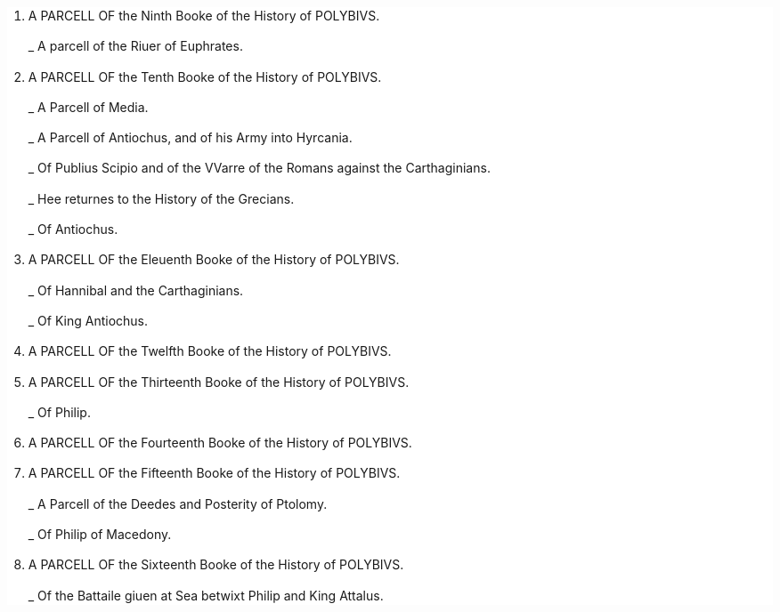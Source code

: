 1. A PARCELL OF
the Ninth Booke of the
History of POLYBIVS.

    _ A parcell of the Riuer of Euphrates.

1. A PARCELL OF
the Tenth Booke of the
History of POLYBIVS.

    _ A Parcell of Media.

    _ A Parcell of Antiochus, and of his
Army into Hyrcania.

    _ Of Publius Scipio and of the VVarre
of the Romans against the
Carthaginians.

    _ Hee returnes to the History of the Grecians.

    _ Of Antiochus.

1. A PARCELL OF
the Eleuenth Booke of the
History of POLYBIVS.

    _ Of Hannibal and the Carthaginians.

    _ Of King Antiochus.

1. A PARCELL OF
the Twelfth Booke of the
History of POLYBIVS.

1. A PARCELL OF
the Thirteenth Booke of
the History of POLYBIVS.

    _ Of Philip.

1. A PARCELL OF
the Fourteenth Booke of
the History of POLYBIVS.

1. A PARCELL OF
the Fifteenth Booke of
the History of POLYBIVS.

    _ A Parcell of the Deedes and Posterity of
Ptolomy.

    _ Of Philip of Macedony.

1. A PARCELL OF
the Sixteenth Booke of
the History of POLYBIVS.

    _ Of the Battaile giuen at Sea betwixt Philip
and King Attalus.
